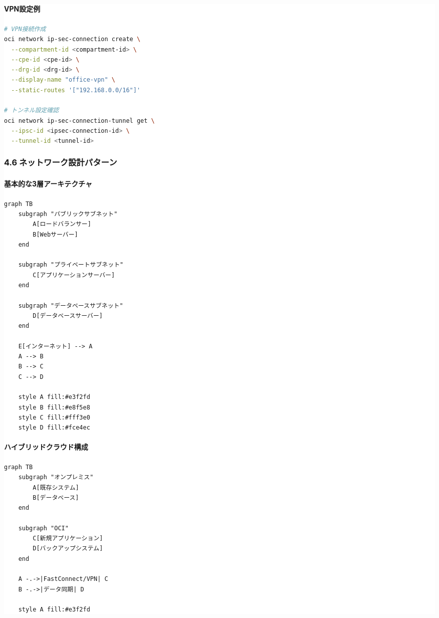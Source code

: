 #### VPN設定例

```bash
# VPN接続作成
oci network ip-sec-connection create \
  --compartment-id <compartment-id> \
  --cpe-id <cpe-id> \
  --drg-id <drg-id> \
  --display-name "office-vpn" \
  --static-routes '["192.168.0.0/16"]'

# トンネル設定確認
oci network ip-sec-connection-tunnel get \
  --ipsc-id <ipsec-connection-id> \
  --tunnel-id <tunnel-id>
```

### 4.6 ネットワーク設計パターン

#### 基本的な3層アーキテクチャ

```mermaid
graph TB
    subgraph "パブリックサブネット"
        A[ロードバランサー]
        B[Webサーバー]
    end
    
    subgraph "プライベートサブネット"
        C[アプリケーションサーバー]
    end
    
    subgraph "データベースサブネット"
        D[データベースサーバー]
    end
    
    E[インターネット] --> A
    A --> B
    B --> C
    C --> D
    
    style A fill:#e3f2fd
    style B fill:#e8f5e8
    style C fill:#fff3e0
    style D fill:#fce4ec
```

#### ハイブリッドクラウド構成

```mermaid
graph TB
    subgraph "オンプレミス"
        A[既存システム]
        B[データベース]
    end
    
    subgraph "OCI"
        C[新規アプリケーション]
        D[バックアップシステム]
    end
    
    A -.->|FastConnect/VPN| C
    B -.->|データ同期| D
    
    style A fill:#e3f2fd
```